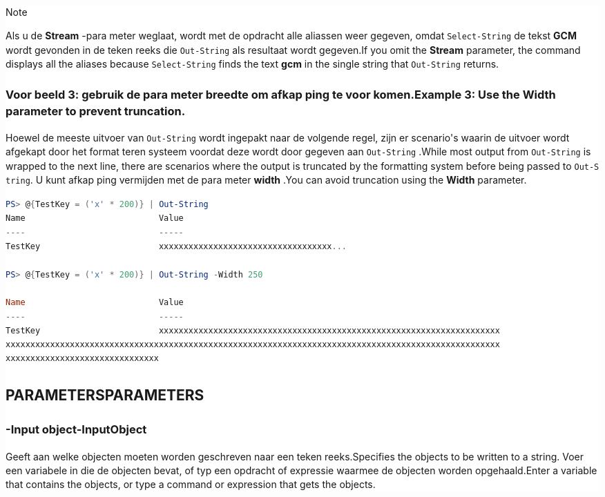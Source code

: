 > [!NOTE]
> <span data-ttu-id="1f08c-129">Als u de **Stream** -para meter weglaat, wordt met de opdracht alle aliassen weer gegeven, omdat `Select-String` de tekst **GCM** wordt gevonden in de teken reeks die `Out-String` als resultaat wordt gegeven.</span><span class="sxs-lookup"><span data-stu-id="1f08c-129">If you omit the **Stream** parameter, the command displays all the aliases because `Select-String` finds the text **gcm** in the single string that `Out-String` returns.</span></span>

### <span data-ttu-id="1f08c-130">Voor beeld 3: gebruik de para meter breedte om afkap ping te voor komen.</span><span class="sxs-lookup"><span data-stu-id="1f08c-130">Example 3: Use the Width parameter to prevent truncation.</span></span>

<span data-ttu-id="1f08c-131">Hoewel de meeste uitvoer van `Out-String` wordt ingepakt naar de volgende regel, zijn er scenario's waarin de uitvoer wordt afgekapt door het format teren systeem voordat deze wordt door gegeven aan `Out-String` .</span><span class="sxs-lookup"><span data-stu-id="1f08c-131">While most output from `Out-String` is wrapped to the next line, there are scenarios where the output is truncated by the formatting system before being passed to `Out-String`.</span></span> <span data-ttu-id="1f08c-132">U kunt afkap ping vermijden met de para meter **width** .</span><span class="sxs-lookup"><span data-stu-id="1f08c-132">You can avoid truncation using the **Width** parameter.</span></span>

```powershell
PS> @{TestKey = ('x' * 200)} | Out-String
Name                           Value
----                           -----
TestKey                        xxxxxxxxxxxxxxxxxxxxxxxxxxxxxxxxxxx...

PS> @{TestKey = ('x' * 200)} | Out-String -Width 250

Name                           Value
----                           -----
TestKey                        xxxxxxxxxxxxxxxxxxxxxxxxxxxxxxxxxxxxxxxxxxxxxxxxxxxxxxxxxxxxxxxxxxxxx
xxxxxxxxxxxxxxxxxxxxxxxxxxxxxxxxxxxxxxxxxxxxxxxxxxxxxxxxxxxxxxxxxxxxxxxxxxxxxxxxxxxxxxxxxxxxxxxxxxxx
xxxxxxxxxxxxxxxxxxxxxxxxxxxxxxx
```

## <span data-ttu-id="1f08c-133">PARAMETERS</span><span class="sxs-lookup"><span data-stu-id="1f08c-133">PARAMETERS</span></span>

### <span data-ttu-id="1f08c-134">-Input object</span><span class="sxs-lookup"><span data-stu-id="1f08c-134">-InputObject</span></span>

<span data-ttu-id="1f08c-135">Geeft aan welke objecten moeten worden geschreven naar een teken reeks.</span><span class="sxs-lookup"><span data-stu-id="1f08c-135">Specifies the objects to be written to a string.</span></span> <span data-ttu-id="1f08c-136">Voer een variabele in die de objecten bevat, of typ een opdracht of expressie waarmee de objecten worden opgehaald.</span><span class="sxs-lookup"><span data-stu-id="1f08c-136">Enter a variable that contains the objects, or type a command or expression that gets the objects.</span></span>
